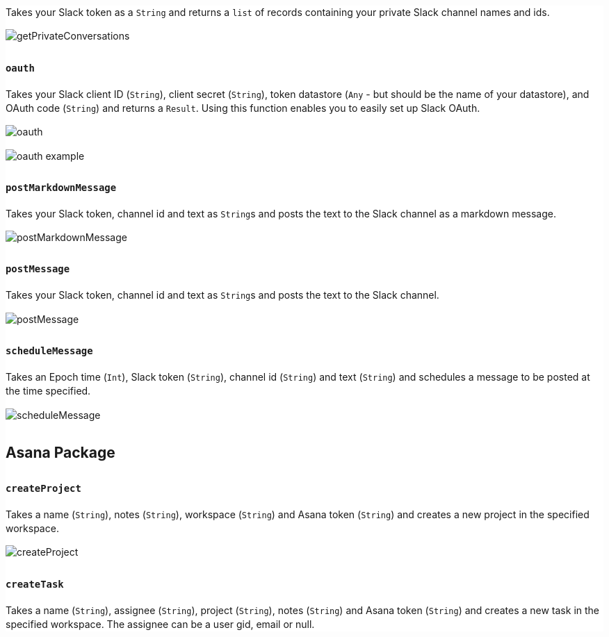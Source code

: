 Takes your Slack token as a `String` and returns a `list` of records containing
your private Slack channel names and ids.

![getPrivateConversations](/img/packages/slack/getPrivateConversations.png)

### `oauth`

Takes your Slack client ID (`String`), client secret (`String`), token datastore
(`Any` - but should be the name of your datastore), and OAuth code (`String`)
and returns a `Result`. Using this function enables you to easily set up Slack
OAuth.

![oauth](/img/packages/slack/oauth.png)

![oauth example](/img/packages/slack/oauthexample.png)

### `postMarkdownMessage`

Takes your Slack token, channel id and text as `String`s and posts the text to
the Slack channel as a markdown message.

![postMarkdownMessage](/img/packages/slack/postMarkdownMessage.png)

### `postMessage`

Takes your Slack token, channel id and text as `String`s and posts the text to
the Slack channel.

![postMessage](/img/packages/slack/postMessage.png)

### `scheduleMessage`

Takes an Epoch time (`Int`), Slack token (`String`), channel id (`String`) and
text (`String`) and schedules a message to be posted at the time specified.

![scheduleMessage](/img/packages/slack/scheduleMessage.png)

## Asana Package

### `createProject`

Takes a name (`String`), notes (`String`), workspace (`String`) and Asana token
(`String`) and creates a new project in the specified workspace.

![createProject](/img/packages/asana/createProject.png)

### `createTask`

Takes a name (`String`), assignee (`String`), project (`String`), notes
(`String`) and Asana token (`String`) and creates a new task in the specified
workspace. The assignee can be a user gid, email or null.
